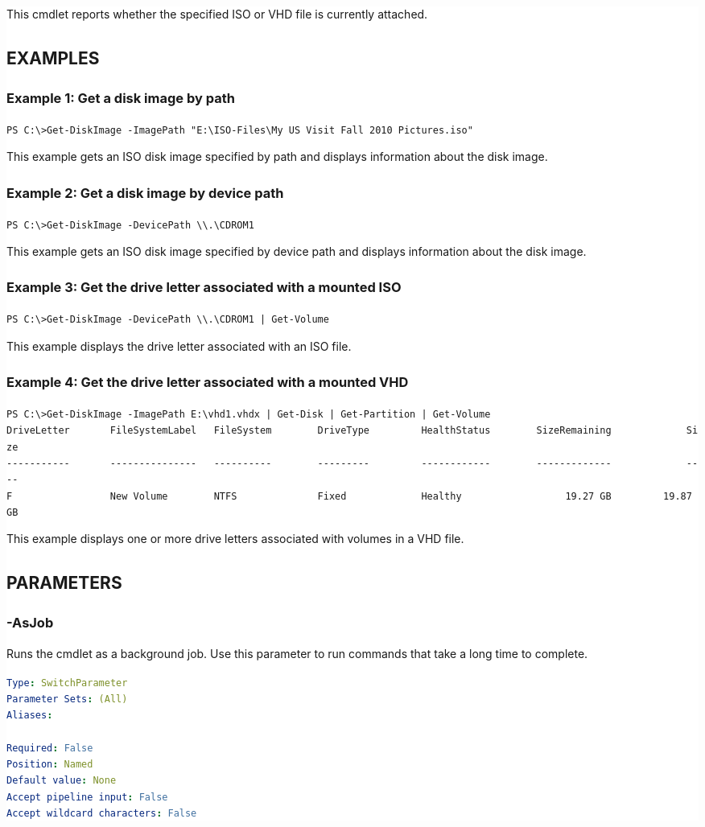 This cmdlet reports whether the specified ISO or VHD file is currently attached.

## EXAMPLES

### Example 1: Get a disk image by path
```
PS C:\>Get-DiskImage -ImagePath "E:\ISO-Files\My US Visit Fall 2010 Pictures.iso"
```

This example gets an ISO disk image specified by path and displays information about the disk image.

### Example 2: Get a disk image by device path
```
PS C:\>Get-DiskImage -DevicePath \\.\CDROM1
```

This example gets an ISO disk image specified by device path and displays information about the disk image.

### Example 3: Get the drive letter associated with a mounted ISO
```
PS C:\>Get-DiskImage -DevicePath \\.\CDROM1 | Get-Volume
```

This example displays the drive letter associated with an ISO file.

### Example 4: Get the drive letter associated with a mounted VHD
```
PS C:\>Get-DiskImage -ImagePath E:\vhd1.vhdx | Get-Disk | Get-Partition | Get-Volume
DriveLetter       FileSystemLabel   FileSystem        DriveType         HealthStatus        SizeRemaining             Size
-----------       ---------------   ----------        ---------         ------------        -------------             ----
F                 New Volume        NTFS              Fixed             Healthy                  19.27 GB         19.87 GB
```

This example displays one or more drive letters associated with volumes in a VHD file.

## PARAMETERS

### -AsJob
Runs the cmdlet as a background job. Use this parameter to run commands that take a long time to complete.

```yaml
Type: SwitchParameter
Parameter Sets: (All)
Aliases:

Required: False
Position: Named
Default value: None
Accept pipeline input: False
Accept wildcard characters: False
```
